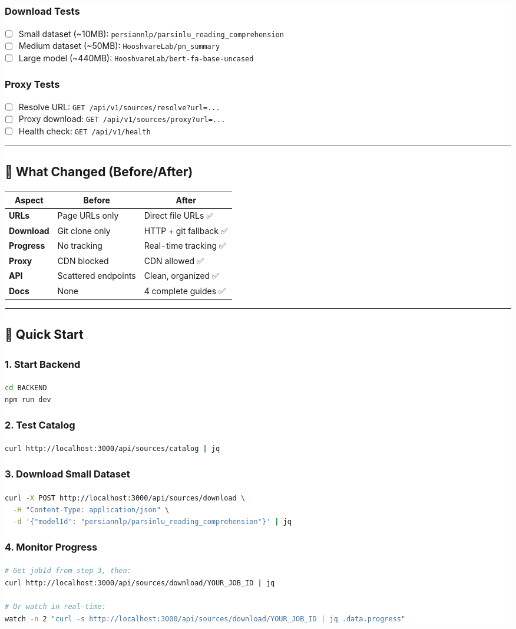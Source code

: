 ### Download Tests
- [ ] Small dataset (~10MB): `persiannlp/parsinlu_reading_comprehension`
- [ ] Medium dataset (~50MB): `HooshvareLab/pn_summary`
- [ ] Large model (~440MB): `HooshvareLab/bert-fa-base-uncased`

### Proxy Tests
- [ ] Resolve URL: `GET /api/v1/sources/resolve?url=...`
- [ ] Proxy download: `GET /api/v1/sources/proxy?url=...`
- [ ] Health check: `GET /api/v1/health`

---

## 🎯 What Changed (Before/After)

| Aspect | Before | After |
|--------|--------|-------|
| **URLs** | Page URLs only | Direct file URLs ✅ |
| **Download** | Git clone only | HTTP + git fallback ✅ |
| **Progress** | No tracking | Real-time tracking ✅ |
| **Proxy** | CDN blocked | CDN allowed ✅ |
| **API** | Scattered endpoints | Clean, organized ✅ |
| **Docs** | None | 4 complete guides ✅ |

---

## 🚀 Quick Start

### 1. Start Backend
```bash
cd BACKEND
npm run dev
```

### 2. Test Catalog
```bash
curl http://localhost:3000/api/sources/catalog | jq
```

### 3. Download Small Dataset
```bash
curl -X POST http://localhost:3000/api/sources/download \
  -H "Content-Type: application/json" \
  -d '{"modelId": "persiannlp/parsinlu_reading_comprehension"}' | jq
```

### 4. Monitor Progress
```bash
# Get jobId from step 3, then:
curl http://localhost:3000/api/sources/download/YOUR_JOB_ID | jq

# Or watch in real-time:
watch -n 2 "curl -s http://localhost:3000/api/sources/download/YOUR_JOB_ID | jq .data.progress"
```
